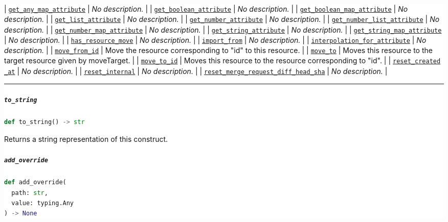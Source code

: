 | <code><a href="#@cdktf/provider-gitlab.projectMergeRequestNote.ProjectMergeRequestNote.getAnyMapAttribute">get_any_map_attribute</a></code> | *No description.* |
| <code><a href="#@cdktf/provider-gitlab.projectMergeRequestNote.ProjectMergeRequestNote.getBooleanAttribute">get_boolean_attribute</a></code> | *No description.* |
| <code><a href="#@cdktf/provider-gitlab.projectMergeRequestNote.ProjectMergeRequestNote.getBooleanMapAttribute">get_boolean_map_attribute</a></code> | *No description.* |
| <code><a href="#@cdktf/provider-gitlab.projectMergeRequestNote.ProjectMergeRequestNote.getListAttribute">get_list_attribute</a></code> | *No description.* |
| <code><a href="#@cdktf/provider-gitlab.projectMergeRequestNote.ProjectMergeRequestNote.getNumberAttribute">get_number_attribute</a></code> | *No description.* |
| <code><a href="#@cdktf/provider-gitlab.projectMergeRequestNote.ProjectMergeRequestNote.getNumberListAttribute">get_number_list_attribute</a></code> | *No description.* |
| <code><a href="#@cdktf/provider-gitlab.projectMergeRequestNote.ProjectMergeRequestNote.getNumberMapAttribute">get_number_map_attribute</a></code> | *No description.* |
| <code><a href="#@cdktf/provider-gitlab.projectMergeRequestNote.ProjectMergeRequestNote.getStringAttribute">get_string_attribute</a></code> | *No description.* |
| <code><a href="#@cdktf/provider-gitlab.projectMergeRequestNote.ProjectMergeRequestNote.getStringMapAttribute">get_string_map_attribute</a></code> | *No description.* |
| <code><a href="#@cdktf/provider-gitlab.projectMergeRequestNote.ProjectMergeRequestNote.hasResourceMove">has_resource_move</a></code> | *No description.* |
| <code><a href="#@cdktf/provider-gitlab.projectMergeRequestNote.ProjectMergeRequestNote.importFrom">import_from</a></code> | *No description.* |
| <code><a href="#@cdktf/provider-gitlab.projectMergeRequestNote.ProjectMergeRequestNote.interpolationForAttribute">interpolation_for_attribute</a></code> | *No description.* |
| <code><a href="#@cdktf/provider-gitlab.projectMergeRequestNote.ProjectMergeRequestNote.moveFromId">move_from_id</a></code> | Move the resource corresponding to "id" to this resource. |
| <code><a href="#@cdktf/provider-gitlab.projectMergeRequestNote.ProjectMergeRequestNote.moveTo">move_to</a></code> | Moves this resource to the target resource given by moveTarget. |
| <code><a href="#@cdktf/provider-gitlab.projectMergeRequestNote.ProjectMergeRequestNote.moveToId">move_to_id</a></code> | Moves this resource to the resource corresponding to "id". |
| <code><a href="#@cdktf/provider-gitlab.projectMergeRequestNote.ProjectMergeRequestNote.resetCreatedAt">reset_created_at</a></code> | *No description.* |
| <code><a href="#@cdktf/provider-gitlab.projectMergeRequestNote.ProjectMergeRequestNote.resetInternal">reset_internal</a></code> | *No description.* |
| <code><a href="#@cdktf/provider-gitlab.projectMergeRequestNote.ProjectMergeRequestNote.resetMergeRequestDiffHeadSha">reset_merge_request_diff_head_sha</a></code> | *No description.* |

---

##### `to_string` <a name="to_string" id="@cdktf/provider-gitlab.projectMergeRequestNote.ProjectMergeRequestNote.toString"></a>

```python
def to_string() -> str
```

Returns a string representation of this construct.

##### `add_override` <a name="add_override" id="@cdktf/provider-gitlab.projectMergeRequestNote.ProjectMergeRequestNote.addOverride"></a>

```python
def add_override(
  path: str,
  value: typing.Any
) -> None
```
